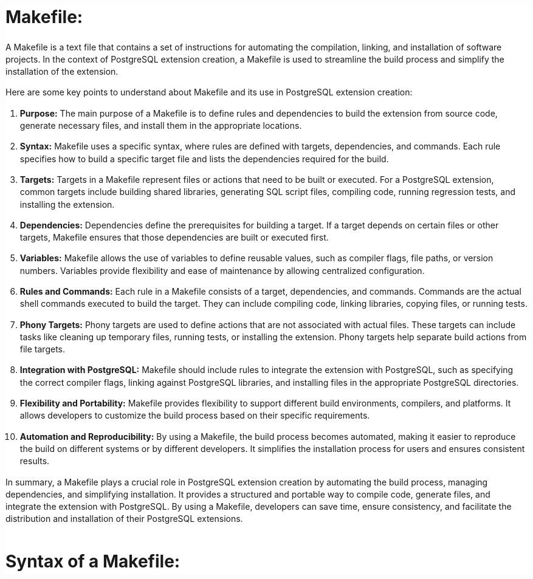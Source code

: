 # Makefile:  
A Makefile is a text file that contains a set of instructions for automating the compilation, linking, and installation of software projects. In the context of PostgreSQL extension creation, a Makefile is used to streamline the build process and simplify the installation of the extension. 

Here are some key points to understand about Makefile and its use in PostgreSQL extension creation: 

1.  **Purpose:** The main purpose of a Makefile is to define rules and dependencies to build the extension from source code, generate necessary files, and install them in the appropriate locations. 

2.  **Syntax:** Makefile uses a specific syntax, where rules are defined with targets, dependencies, and commands. Each rule specifies how to build a specific target file and lists the dependencies required for the build. 

3.  **Targets:** Targets in a Makefile represent files or actions that need to be built or executed. For a PostgreSQL extension, common targets include building shared libraries, generating SQL script files, compiling code, running regression tests, and installing the extension. 

4.  **Dependencies:** Dependencies define the prerequisites for building a target. If a target depends on certain files or other targets, Makefile ensures that those dependencies are built or executed first. 

5.  **Variables:** Makefile allows the use of variables to define reusable values, such as compiler flags, file paths, or version numbers. Variables provide flexibility and ease of maintenance by allowing centralized configuration. 

6.  **Rules and Commands:** Each rule in a Makefile consists of a target, dependencies, and commands. Commands are the actual shell commands executed to build the target. They can include compiling code, linking libraries, copying files, or running tests. 

7.  **Phony Targets:** Phony targets are used to define actions that are not associated with actual files. These targets can include tasks like cleaning up temporary files, running tests, or installing the extension. Phony targets help separate build actions from file targets. 

8.  **Integration with PostgreSQL:** Makefile should include rules to integrate the extension with PostgreSQL, such as specifying the correct compiler flags, linking against PostgreSQL libraries, and installing files in the appropriate PostgreSQL directories. 

9.  **Flexibility and Portability:** Makefile provides flexibility to support different build environments, compilers, and platforms. It allows developers to customize the build process based on their specific requirements. 

10. **Automation and Reproducibility:** By using a Makefile, the build process becomes automated, making it easier to reproduce the build on different systems or by different developers. It simplifies the installation process for users and ensures consistent results. 

In summary, a Makefile plays a crucial role in PostgreSQL extension creation by automating the build process, managing dependencies, and simplifying installation. It provides a structured and portable way to compile code, generate files, and integrate the extension with PostgreSQL. By using a Makefile, developers can save time, ensure consistency, and facilitate the distribution and installation of their PostgreSQL extensions. 

# Syntax of a Makefile: 
